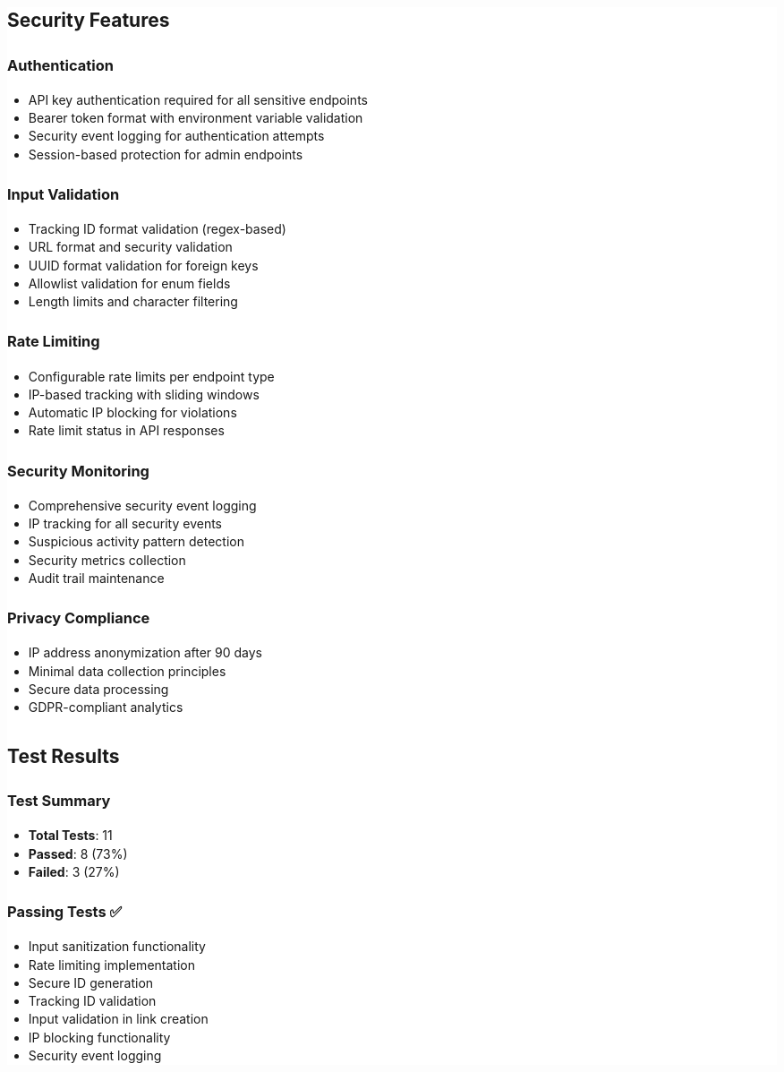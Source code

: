 ## Security Features

### Authentication
- API key authentication required for all sensitive endpoints
- Bearer token format with environment variable validation
- Security event logging for authentication attempts
- Session-based protection for admin endpoints

### Input Validation
- Tracking ID format validation (regex-based)
- URL format and security validation
- UUID format validation for foreign keys
- Allowlist validation for enum fields
- Length limits and character filtering

### Rate Limiting
- Configurable rate limits per endpoint type
- IP-based tracking with sliding windows
- Automatic IP blocking for violations
- Rate limit status in API responses

### Security Monitoring
- Comprehensive security event logging
- IP tracking for all security events
- Suspicious activity pattern detection
- Security metrics collection
- Audit trail maintenance

### Privacy Compliance
- IP address anonymization after 90 days
- Minimal data collection principles
- Secure data processing
- GDPR-compliant analytics

## Test Results

### Test Summary
- **Total Tests**: 11
- **Passed**: 8 (73%)
- **Failed**: 3 (27%)

### Passing Tests ✅
- Input sanitization functionality
- Rate limiting implementation
- Secure ID generation
- Tracking ID validation
- Input validation in link creation
- IP blocking functionality
- Security event logging
